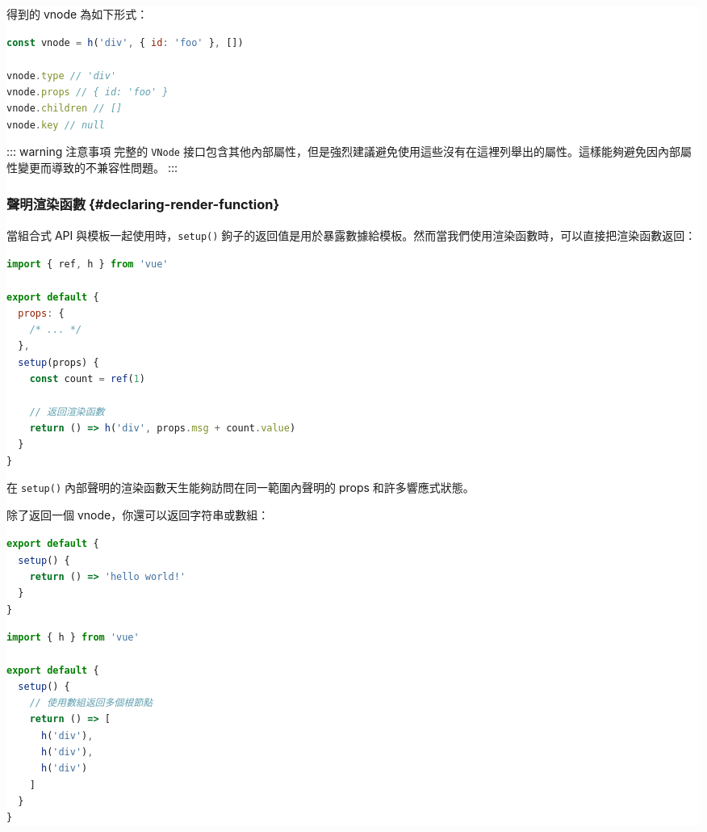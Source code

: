 得到的 vnode 為如下形式：

```js
const vnode = h('div', { id: 'foo' }, [])

vnode.type // 'div'
vnode.props // { id: 'foo' }
vnode.children // []
vnode.key // null
```

::: warning 注意事項
完整的 `VNode` 接口包含其他內部屬性，但是強烈建議避免使用這些沒有在這裡列舉出的屬性。這樣能夠避免因內部屬性變更而導致的不兼容性問題。
:::

### 聲明渲染函數 {#declaring-render-function}

<div class="composition-api">

當組合式 API 與模板一起使用時，`setup()` 鉤子的返回值是用於暴露數據給模板。然而當我們使用渲染函數時，可以直接把渲染函數返回：

```js
import { ref, h } from 'vue'

export default {
  props: {
    /* ... */
  },
  setup(props) {
    const count = ref(1)

    // 返回渲染函數
    return () => h('div', props.msg + count.value)
  }
}
```

在 `setup()` 內部聲明的渲染函數天生能夠訪問在同一範圍內聲明的 props 和許多響應式狀態。

除了返回一個 vnode，你還可以返回字符串或數組：

```js
export default {
  setup() {
    return () => 'hello world!'
  }
}
```

```js
import { h } from 'vue'

export default {
  setup() {
    // 使用數組返回多個根節點
    return () => [
      h('div'),
      h('div'),
      h('div')
    ]
  }
}
```
